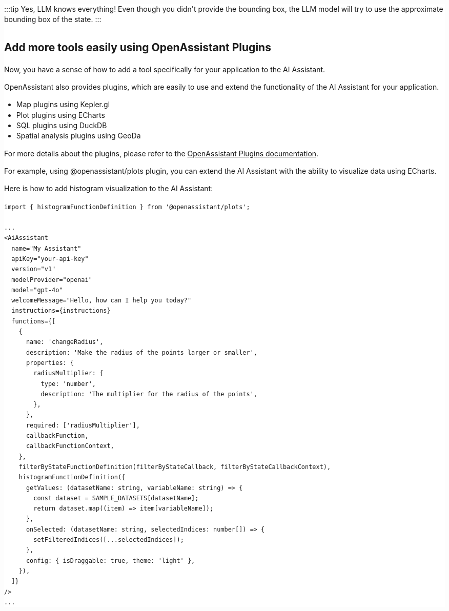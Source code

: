 :::tip
Yes, LLM knows everything! Even though you didn't provide the bounding box, the LLM model will try to use the approximate bounding box of the state.
:::

## Add more tools easily using OpenAssistant Plugins 

Now, you have a sense of how to add a tool specifically for your application to the AI Assistant.

OpenAssistant also provides plugins, which are easily to use and extend the functionality of the AI Assistant for your application.

- Map plugins using Kepler.gl
- Plot plugins using ECharts
- SQL plugins using DuckDB
- Spatial analysis plugins using GeoDa

For more details about the plugins, please refer to the [OpenAssistant Plugins documentation](https://openassistant-doc.vercel.app/docs/category/plugins-for-ai-assistant).

For example, using @openassistant/plots plugin, you can extend the AI Assistant with the ability to visualize data using ECharts.

Here is how to add histogram visualization to the AI Assistant:

```tsx
import { histogramFunctionDefinition } from '@openassistant/plots';

...
<AiAssistant
  name="My Assistant"
  apiKey="your-api-key"
  version="v1"
  modelProvider="openai"
  model="gpt-4o"
  welcomeMessage="Hello, how can I help you today?"
  instructions={instructions}
  functions={[
    {
      name: 'changeRadius',
      description: 'Make the radius of the points larger or smaller',
      properties: {
        radiusMultiplier: {
          type: 'number',
          description: 'The multiplier for the radius of the points',
        },
      },
      required: ['radiusMultiplier'],
      callbackFunction,
      callbackFunctionContext,
    },
    filterByStateFunctionDefinition(filterByStateCallback, filterByStateCallbackContext),
    histogramFunctionDefinition({
      getValues: (datasetName: string, variableName: string) => {
        const dataset = SAMPLE_DATASETS[datasetName];
        return dataset.map((item) => item[variableName]);
      },
      onSelected: (datasetName: string, selectedIndices: number[]) => {
        setFilteredIndices([...selectedIndices]);
      },
      config: { isDraggable: true, theme: 'light' },
    }),
  ]}
/>
...
```
